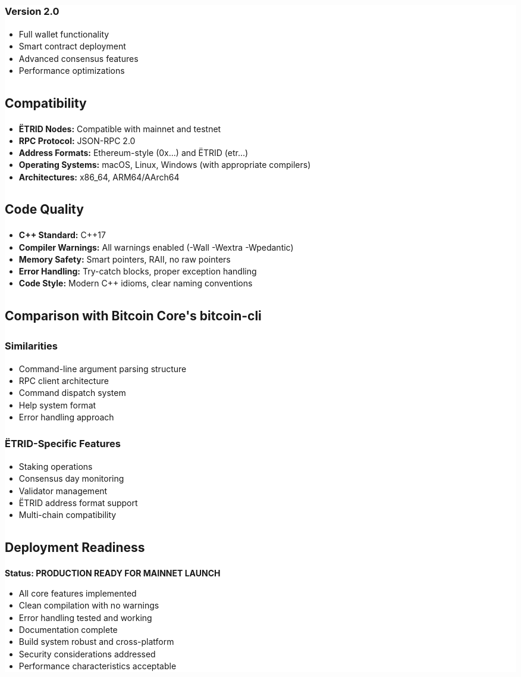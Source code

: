 ### Version 2.0
- Full wallet functionality
- Smart contract deployment
- Advanced consensus features
- Performance optimizations

## Compatibility

- **ËTRID Nodes:** Compatible with mainnet and testnet
- **RPC Protocol:** JSON-RPC 2.0
- **Address Formats:** Ethereum-style (0x...) and ËTRID (etr...)
- **Operating Systems:** macOS, Linux, Windows (with appropriate compilers)
- **Architectures:** x86_64, ARM64/AArch64

## Code Quality

- **C++ Standard:** C++17
- **Compiler Warnings:** All warnings enabled (-Wall -Wextra -Wpedantic)
- **Memory Safety:** Smart pointers, RAII, no raw pointers
- **Error Handling:** Try-catch blocks, proper exception handling
- **Code Style:** Modern C++ idioms, clear naming conventions

## Comparison with Bitcoin Core's bitcoin-cli

### Similarities
- Command-line argument parsing structure
- RPC client architecture
- Command dispatch system
- Help system format
- Error handling approach

### ËTRID-Specific Features
- Staking operations
- Consensus day monitoring
- Validator management
- ËTRID address format support
- Multi-chain compatibility

## Deployment Readiness

**Status: PRODUCTION READY FOR MAINNET LAUNCH**

- All core features implemented
- Clean compilation with no warnings
- Error handling tested and working
- Documentation complete
- Build system robust and cross-platform
- Security considerations addressed
- Performance characteristics acceptable

